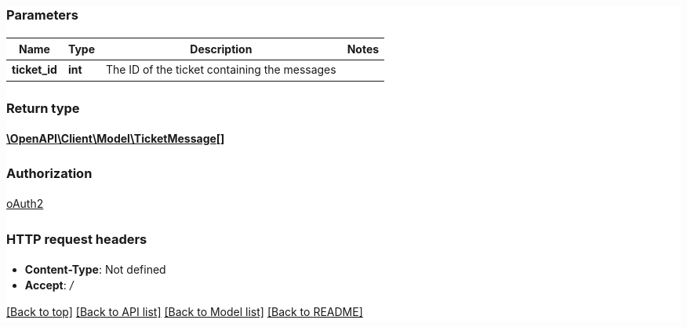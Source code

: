 ### Parameters


Name | Type | Description  | Notes
------------- | ------------- | ------------- | -------------
 **ticket_id** | **int**| The ID of the ticket containing the messages |

### Return type

[**\OpenAPI\Client\Model\TicketMessage[]**](../Model/TicketMessage.md)

### Authorization

[oAuth2](../../README.md#oAuth2)

### HTTP request headers

- **Content-Type**: Not defined
- **Accept**: */*

[[Back to top]](#) [[Back to API list]](../../README.md#documentation-for-api-endpoints)
[[Back to Model list]](../../README.md#documentation-for-models)
[[Back to README]](../../README.md)

